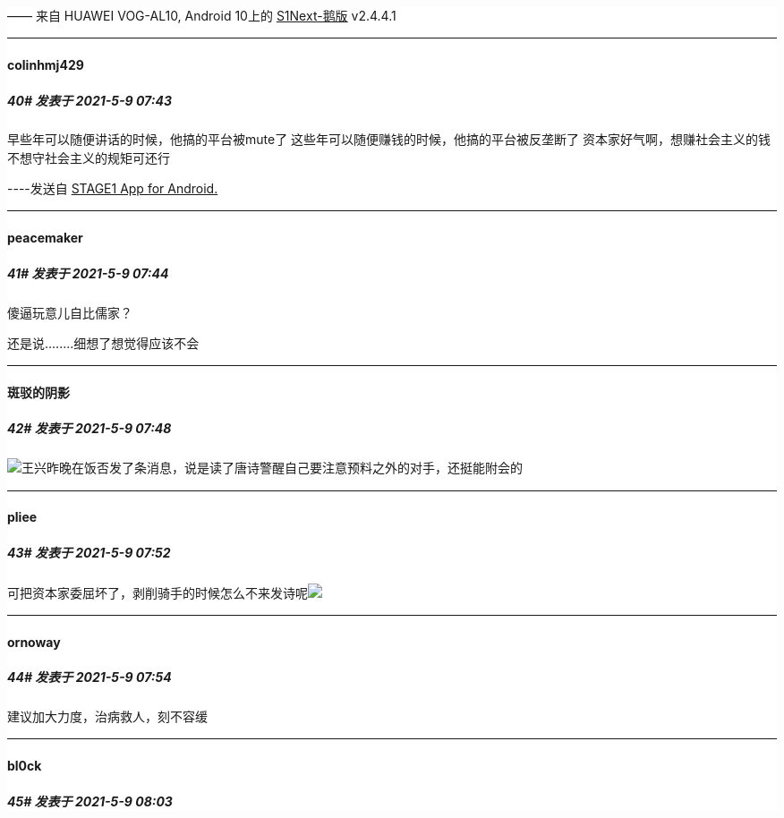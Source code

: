 
—— 来自 HUAWEI VOG-AL10, Android 10上的 [S1Next-鹅版](https://github.com/ykrank/S1-Next/releases) v2.4.4.1


-----

####  colinhmj429  
##### 40#       发表于 2021-5-9 07:43


早些年可以随便讲话的时候，他搞的平台被mute了
这些年可以随便赚钱的时候，他搞的平台被反垄断了
资本家好气啊，想赚社会主义的钱不想守社会主义的规矩可还行


----发送自 [STAGE1 App for Android.](http://stage1.5j4m.com/?1.37)


-----

####  peacemaker  
##### 41#       发表于 2021-5-9 07:44


傻逼玩意儿自比儒家？

还是说........细想了想觉得应该不会


-----

####  斑驳的阴影  
##### 42#       发表于 2021-5-9 07:48


<img src="https://static.saraba1st.com/image/smiley/face2017/067.png" referrerpolicy="no-referrer">王兴昨晚在饭否发了条消息，说是读了唐诗警醒自己要注意预料之外的对手，还挺能附会的


-----

####  pliee  
##### 43#       发表于 2021-5-9 07:52


可把资本家委屈坏了，剥削骑手的时候怎么不来发诗呢<img src="https://static.saraba1st.com/image/smiley/face2017/049.png" referrerpolicy="no-referrer">


-----

####  ornoway  
##### 44#       发表于 2021-5-9 07:54


建议加大力度，治病救人，刻不容缓


-----

####  bl0ck  
##### 45#       发表于 2021-5-9 08:03
